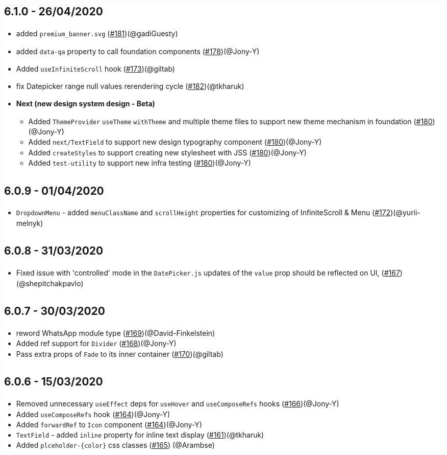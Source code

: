 ## 6.1.0 - 26/04/2020

- added `premium_banner.svg` ([#181](https://github.com/guestyorg/foundation-ui/pull/181))(@gadiGuesty)
- added `data-qa` property to call foundation components ([#178](https://github.com/guestyorg/foundation-ui/pull/178))(@Jony-Y)
- Added `useInfiniteScroll` hook ([#173](https://github.com/guestyorg/foundation-ui/pull/173))(@giltab)
- fix Datepicker range null values rerendering cycle ([#182](https://github.com/guestyorg/foundation-ui/pull/182))(@tkharuk)

- **Next (new design system design - Beta)**
  - Added `ThemeProvider` `useTheme` `withTheme` and multiple theme files to support new theme mechanism in foundation ([#180](https://github.com/guestyorg/foundation-ui/pull/180))(@Jony-Y)
  - Added `next/TextField` to support new design typography component ([#180](https://github.com/guestyorg/foundation-ui/pull/180))(@Jony-Y)
  - Added `createStyles` to support creating new stylesheet with JSS ([#180](https://github.com/guestyorg/foundation-ui/pull/180))(@Jony-Y)
  - Added `test-utility` to support new infra testing ([#180](https://github.com/guestyorg/foundation-ui/pull/180))(@Jony-Y)

## 6.0.9 - 01/04/2020

- `DropdownMenu` - added `menuClassName` and `scrollHeight` properties for customizing of InfiniteScroll & Menu ([#172](https://github.com/guestyorg/foundation-ui/pull/172))(@yurii-melnyk)

## 6.0.8 - 31/03/2020

- Fixed issue with 'controlled' mode in the `DatePicker.js` updates of the `value` prop should be reflected on UI, ([#167](https://github.com/guestyorg/foundation-ui/pull/167))(@shepitchakpavlo)

## 6.0.7 - 30/03/2020

- reword WhatsApp module type ([#169](https://github.com/guestyorg/foundation-ui/pull/169))(@David-Finkelstein)
- Added ref support for `Divider` ([#168](https://github.com/guestyorg/foundation-ui/pull/168))(@Jony-Y)
- Pass extra props of `Fade` to its inner container ([#170](https://github.com/guestyorg/foundation-ui/pull/170))(@giltab)

## 6.0.6 - 15/03/2020

- Removed unnecessary `useEffect` deps for `useHover` and `useComposeRefs` hooks ([#166](https://github.com/guestyorg/foundation-ui/pull/166))(@Jony-Y)
- Added `useComposeRefs` hook ([#164](https://github.com/guestyorg/foundation-ui/pull/164))(@Jony-Y)
- Added `forwardRef` to `Icon` component ([#164](https://github.com/guestyorg/foundation-ui/pull/164))(@Jony-Y)
- `TextField` - added `inline` property for inline text display ([#161](https://github.com/guestyorg/foundation-ui/pull/161))(@tkharuk)
- Added `plceholder-{color}` css classes ([#165](https://github.com/guestyorg/foundation-ui/pull/165)) (@Arambse)
